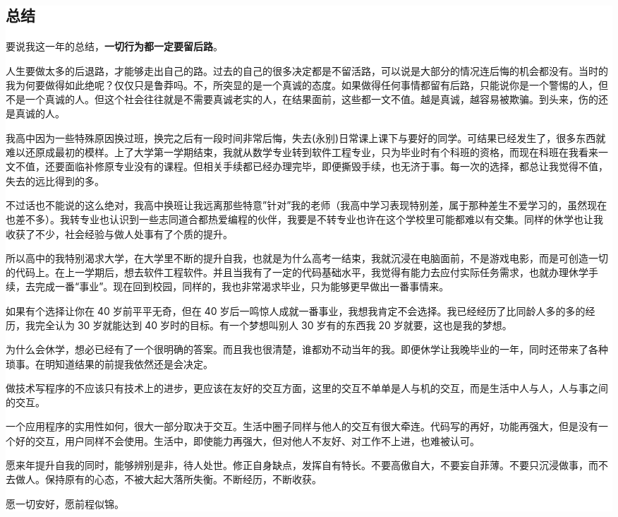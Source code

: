 ## 总结

要说我这一年的总结，**一切行为都一定要留后路**。

人生要做太多的后退路，才能够走出自己的路。过去的自己的很多决定都是不留活路，可以说是大部分的情况连后悔的机会都没有。当时的我为何要做得如此绝呢？仅仅只是鲁莽吗。不，所突显的是一个真诚的态度。如果做得任何事情都留有后路，只能说你是一个警惕的人，但不是一个真诚的人。但这个社会往往就是不需要真诚老实的人，在结果面前，这些都一文不值。越是真诚，越容易被欺骗。到头来，伤的还是真诚的人。

我高中因为一些特殊原因换过班，换完之后有一段时间非常后悔，失去(永别)日常课上课下与要好的同学。可结果已经发生了，很多东西就难以还原成最初的模样。上了大学第一学期结束，我就从数学专业转到软件工程专业，只为毕业时有个科班的资格，而现在科班在我看来一文不值，还要面临补修原专业没有的课程。但相关手续都已经办理完毕，即便撕毁手续，也无济于事。每一次的选择，都总让我觉得不值，失去的远比得到的多。

不过话也不能说的这么绝对，我高中换班让我远离那些特意”针对”我的老师（我高中学习表现特别差，属于那种差生不爱学习的，虽然现在也差不多）。我转专业也认识到一些志同道合都热爱编程的伙伴，我要是不转专业也许在这个学校里可能都难以有交集。同样的休学也让我收获了不少，社会经验与做人处事有了个质的提升。

所以高中的我特别渴求大学，在大学里不断的提升自我，也就是为什么高考一结束，我就沉浸在电脑面前，不是游戏电影，而是可创造一切的代码上。在上一学期后，想去软件工程软件。并且当我有了一定的代码基础水平，我觉得有能力去应付实际任务需求，也就办理休学手续，去完成一番“事业”。现在回到校园，同样的，我也非常渴求毕业，只为能够更早做出一番事情来。

如果有个选择让你在 40 岁前平平无奇，但在 40 岁后一鸣惊人成就一番事业，我想我肯定不会选择。我已经经历了比同龄人多的多的经历，我完全认为 30 岁就能达到 40 岁时的目标。有一个梦想叫别人 30 岁有的东西我 20 岁就要，这也是我的梦想。

为什么会休学，想必已经有了一个很明确的答案。而且我也很清楚，谁都劝不动当年的我。即便休学让我晚毕业的一年，同时还带来了各种琐事。在明知道结果的前提我依然还是会决定。

做技术写程序的不应该只有技术上的进步，更应该在友好的交互方面，这里的交互不单单是人与机的交互，而是生活中人与人，人与事之间的交互。

一个应用程序的实用性如何，很大一部分取决于交互。生活中圈子同样与他人的交互有很大牵连。代码写的再好，功能再强大，但是没有一个好的交互，用户同样不会使用。生活中，即使能力再强大，但对他人不友好、对工作不上进，也难被认可。

愿来年提升自我的同时，能够辨别是非，待人处世。修正自身缺点，发挥自有特长。不要高傲自大，不要妄自菲薄。不要只沉浸做事，而不去做人。保持原有的心态，不被大起大落所失衡。不断经历，不断收获。

愿一切安好，愿前程似锦。
